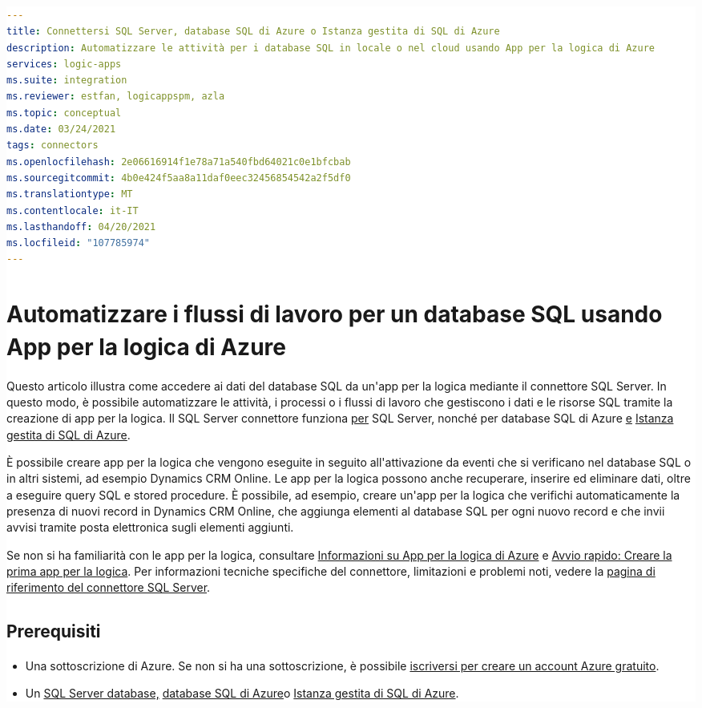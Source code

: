 ```yaml
---
title: Connettersi SQL Server, database SQL di Azure o Istanza gestita di SQL di Azure
description: Automatizzare le attività per i database SQL in locale o nel cloud usando App per la logica di Azure
services: logic-apps
ms.suite: integration
ms.reviewer: estfan, logicappspm, azla
ms.topic: conceptual
ms.date: 03/24/2021
tags: connectors
ms.openlocfilehash: 2e06616914f1e78a71a540fbd64021c0e1bfcbab
ms.sourcegitcommit: 4b0e424f5aa8a11daf0eec32456854542a2f5df0
ms.translationtype: MT
ms.contentlocale: it-IT
ms.lasthandoff: 04/20/2021
ms.locfileid: "107785974"
---
```

# <a name="automate-workflows-for-a-sql-database-by-using-azure-logic-apps"></a>Automatizzare i flussi di lavoro per un database SQL usando App per la logica di Azure

Questo articolo illustra come accedere ai dati del database SQL da un'app per la logica mediante il connettore SQL Server. In questo modo, è possibile automatizzare le attività, i processi o i flussi di lavoro che gestiscono i dati e le risorse SQL tramite la creazione di app per la logica. Il SQL Server connettore funziona [per](/sql/sql-server/sql-server-technical-documentation) SQL Server, nonché per database SQL di Azure [e](../azure-sql/database/sql-database-paas-overview.md) [Istanza gestita di SQL di Azure](../azure-sql/managed-instance/sql-managed-instance-paas-overview.md).

È possibile creare app per la logica che vengono eseguite in seguito all'attivazione da eventi che si verificano nel database SQL o in altri sistemi, ad esempio Dynamics CRM Online. Le app per la logica possono anche recuperare, inserire ed eliminare dati, oltre a eseguire query SQL e stored procedure. È possibile, ad esempio, creare un'app per la logica che verifichi automaticamente la presenza di nuovi record in Dynamics CRM Online, che aggiunga elementi al database SQL per ogni nuovo record e che invii avvisi tramite posta elettronica sugli elementi aggiunti.

Se non si ha familiarità con le app per la logica, consultare [Informazioni su App per la logica di Azure](../logic-apps/logic-apps-overview.md) e [Avvio rapido: Creare la prima app per la logica](../logic-apps/quickstart-create-first-logic-app-workflow.md). Per informazioni tecniche specifiche del connettore, limitazioni e problemi noti, vedere la [pagina di riferimento del connettore SQL Server](/connectors/sql/).

## <a name="prerequisites"></a>Prerequisiti

* Una sottoscrizione di Azure. Se non si ha una sottoscrizione, è possibile [iscriversi per creare un account Azure gratuito](https://azure.microsoft.com/free/).

* Un [SQL Server database,](/sql/relational-databases/databases/create-a-database) [database SQL di Azure](../azure-sql/database/single-database-create-quickstart.md)o [Istanza gestita di SQL di Azure](../azure-sql/managed-instance/instance-create-quickstart.md).
